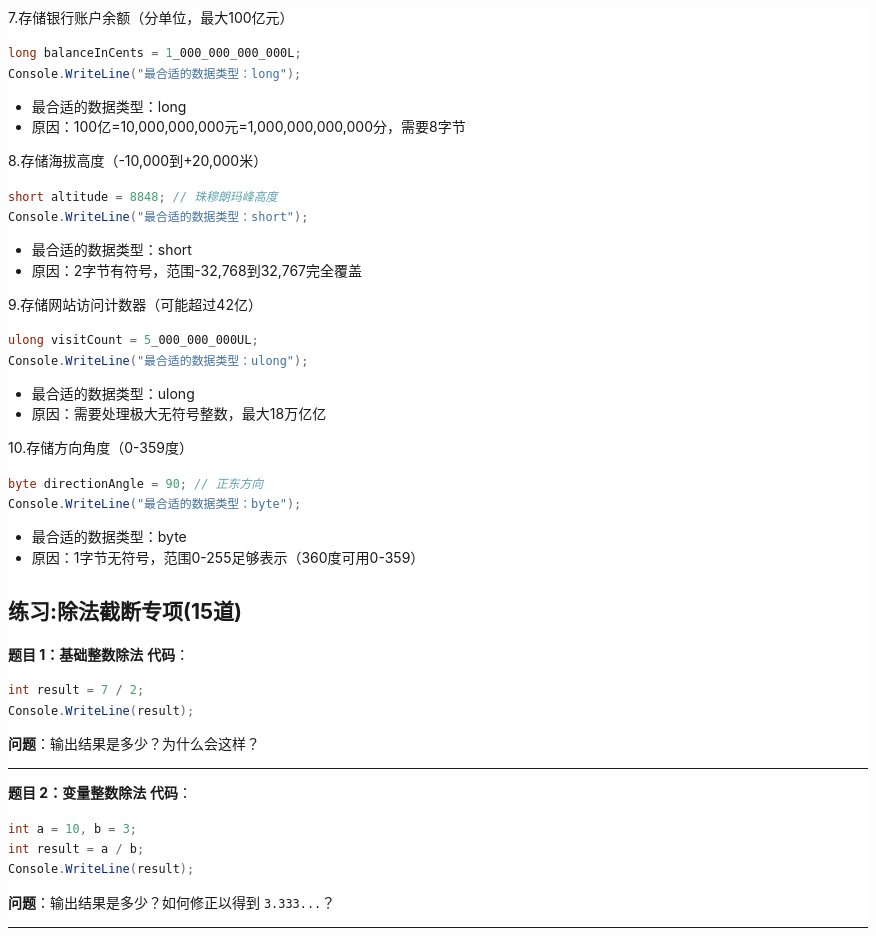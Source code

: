 7.存储银行账户余额（分单位，最大100亿元）
```csharp
long balanceInCents = 1_000_000_000_000L;
Console.WriteLine("最合适的数据类型：long");
```

- 最合适的数据类型：long
- 原因：100亿=10,000,000,000元=1,000,000,000,000分，需要8字节


8.存储海拔高度（-10,000到+20,000米）
```csharp
short altitude = 8848; // 珠穆朗玛峰高度
Console.WriteLine("最合适的数据类型：short");
```

- 最合适的数据类型：short
- 原因：2字节有符号，范围-32,768到32,767完全覆盖


9.存储网站访问计数器（可能超过42亿）
```csharp
ulong visitCount = 5_000_000_000UL;
Console.WriteLine("最合适的数据类型：ulong");
```

- 最合适的数据类型：ulong
- 原因：需要处理极大无符号整数，最大18万亿亿


10.存储方向角度（0-359度）
```csharp
byte directionAngle = 90; // 正东方向
Console.WriteLine("最合适的数据类型：byte");
```

- 最合适的数据类型：byte
- 原因：1字节无符号，范围0-255足够表示（360度可用0-359）


## 练习:除法截断专项(15道)
**题目 1：基础整数除法**
**代码**：
```csharp
int result = 7 / 2;
Console.WriteLine(result);
```
**问题**：输出结果是多少？为什么会这样？  

---

**题目 2：变量整数除法**
**代码**：
```csharp
int a = 10, b = 3;
int result = a / b;
Console.WriteLine(result);
```
**问题**：输出结果是多少？如何修正以得到 `3.333...`？  

---